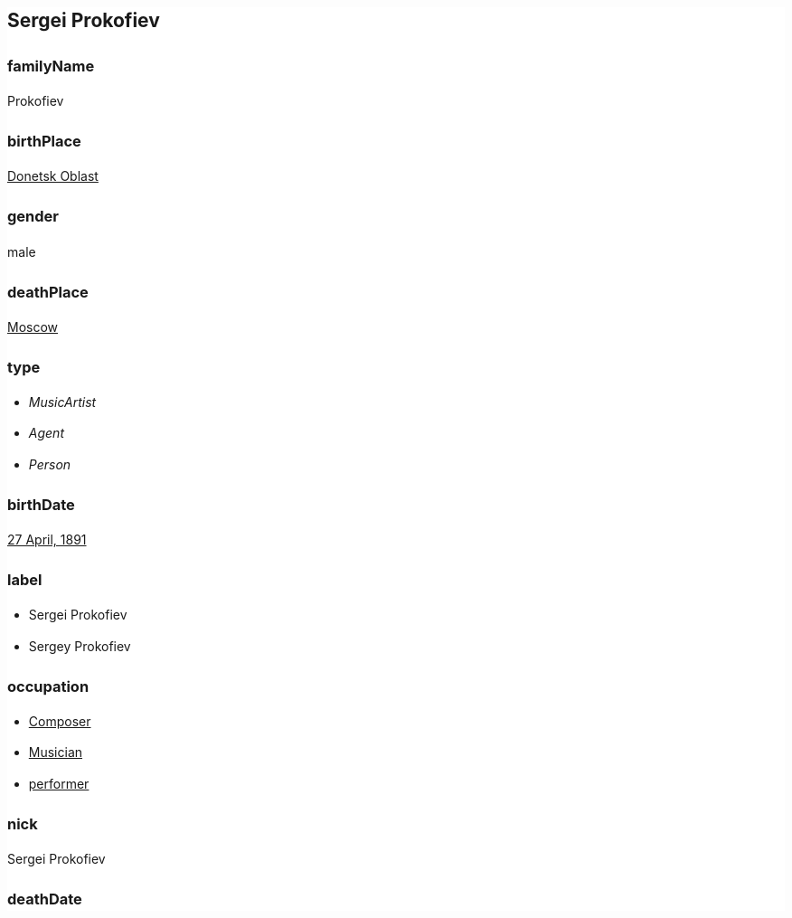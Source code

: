 ## Sergei Prokofiev

### familyName


Prokofiev

### birthPlace


[Donetsk Oblast](#Donetsk-Oblast)

### gender


male

### deathPlace


[Moscow](#Moscow)

### type

 - *MusicArtist*

 - *Agent*

 - *Person*

### birthDate


[27 April, 1891](#27-April-1891)

### label

 - Sergei Prokofiev

 - Sergey Prokofiev

### occupation

 - [Composer](#Composer)

 - [Musician](#Musician)

 - [performer](#performer)

### nick


Sergei Prokofiev

### deathDate

